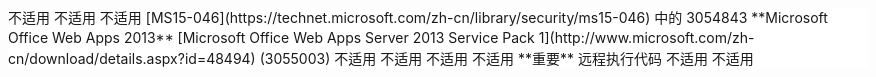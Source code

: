 </td>
<td style="border:1px solid black;">
不适用

</td>
<td style="border:1px solid black;">
不适用

</td>
<td style="border:1px solid black;">
不适用

</td>
<td style="border:1px solid black;">
[MS15-046](https://technet.microsoft.com/zh-cn/library/security/ms15-046) 中的 3054843

</td>
</tr>
<tr>
<td style="border:1px solid black;" colspan="10">
**Microsoft Office Web Apps 2013**

</td>
</tr>
<tr>
<td style="border:1px solid black;">
[Microsoft Office Web Apps Server 2013 Service Pack 1](http://www.microsoft.com/zh-cn/download/details.aspx?id=48494)  
(3055003)

</td>
<td style="border:1px solid black;">
不适用

</td>
<td style="border:1px solid black;">
不适用

</td>
<td style="border:1px solid black;">
不适用

</td>
<td style="border:1px solid black;">
不适用

</td>
<td style="border:1px solid black;">
**重要**  
远程执行代码

</td>
<td style="border:1px solid black;">
不适用

</td>
<td style="border:1px solid black;">
不适用
